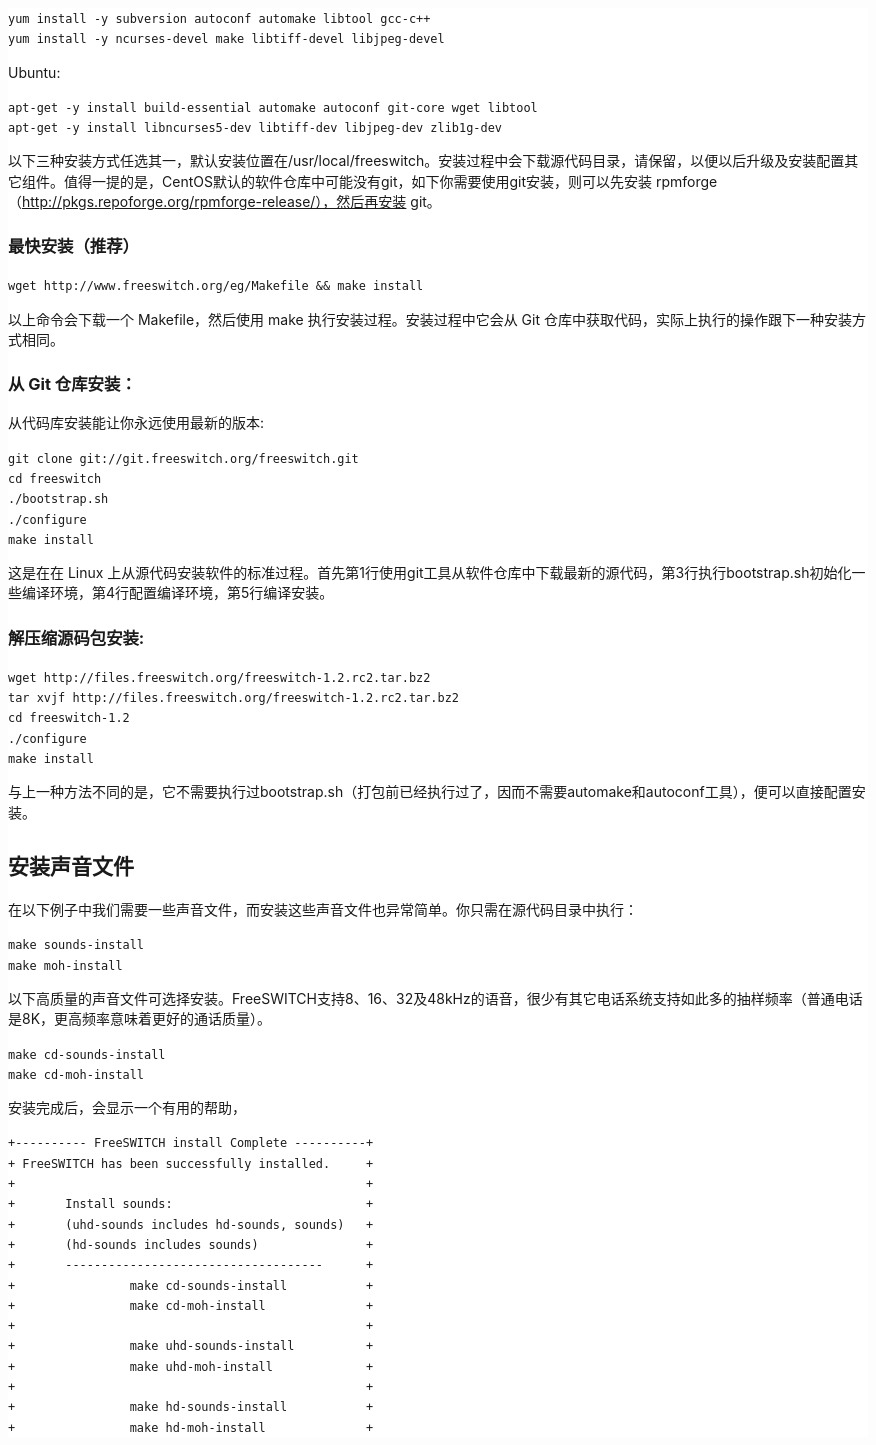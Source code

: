 	yum install -y subversion autoconf automake libtool gcc-c++
	yum install -y ncurses-devel make libtiff-devel libjpeg-devel

Ubuntu:

	apt-get -y install build-essential automake autoconf git-core wget libtool
	apt-get -y install libncurses5-dev libtiff-dev libjpeg-dev zlib1g-dev

以下三种安装方式任选其一，默认安装位置在/usr/local/freeswitch。安装过程中会下载源代码目录，请保留，以便以后升级及安装配置其它组件。值得一提的是，CentOS默认的软件仓库中可能没有git，如下你需要使用git安装，则可以先安装 rpmforge （http://pkgs.repoforge.org/rpmforge-release/），然后再安装 git。


### 最快安装（推荐）

	wget http://www.freeswitch.org/eg/Makefile && make install

以上命令会下载一个 Makefile，然后使用 make 执行安装过程。安装过程中它会从 Git 仓库中获取代码，实际上执行的操作跟下一种安装方式相同。

### 从 Git 仓库安装：

从代码库安装能让你永远使用最新的版本:

	git clone git://git.freeswitch.org/freeswitch.git
	cd freeswitch
	./bootstrap.sh
	./configure
	make install

这是在在 Linux 上从源代码安装软件的标准过程。首先第1行使用git工具从软件仓库中下载最新的源代码，第3行执行bootstrap.sh初始化一些编译环境，第4行配置编译环境，第5行编译安装。

### 解压缩源码包安装:
                                                           
	wget http://files.freeswitch.org/freeswitch-1.2.rc2.tar.bz2
	tar xvjf http://files.freeswitch.org/freeswitch-1.2.rc2.tar.bz2
	cd freeswitch-1.2
	./configure
	make install

与上一种方法不同的是，它不需要执行过bootstrap.sh（打包前已经执行过了，因而不需要automake和autoconf工具），便可以直接配置安装。


## 安装声音文件
         
在以下例子中我们需要一些声音文件，而安装这些声音文件也异常简单。你只需在源代码目录中执行：

	make sounds-install
	make moh-install

以下高质量的声音文件可选择安装。FreeSWITCH支持8、16、32及48kHz的语音，很少有其它电话系统支持如此多的抽样频率（普通电话是8K，更高频率意味着更好的通话质量）。

	make cd-sounds-install
	make cd-moh-install

安装完成后，会显示一个有用的帮助，

	+---------- FreeSWITCH install Complete ----------+
	+ FreeSWITCH has been successfully installed.     +
	+                                                 +
	+       Install sounds:                           +
	+       (uhd-sounds includes hd-sounds, sounds)   +
	+       (hd-sounds includes sounds)               +
	+       ------------------------------------      +
	+                make cd-sounds-install           +
	+                make cd-moh-install              +
	+                                                 +
	+                make uhd-sounds-install          +
	+                make uhd-moh-install             +
	+                                                 +
	+                make hd-sounds-install           +
	+                make hd-moh-install              +
